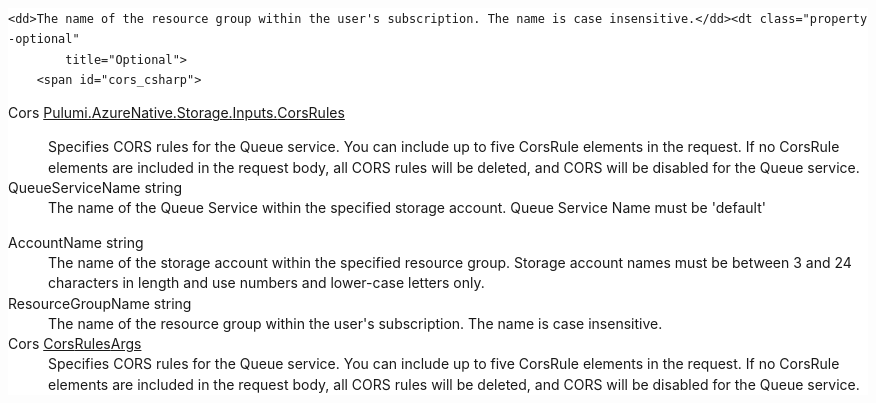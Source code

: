     <dd>The name of the resource group within the user's subscription. The name is case insensitive.</dd><dt class="property-optional"
            title="Optional">
        <span id="cors_csharp">
<a data-swiftype-name="resource-property" data-swiftype-type="text" href="#cors_csharp" style="color: inherit; text-decoration: inherit;">Cors</a>
</span>
        <span class="property-indicator"></span>
        <span class="property-type"><a href="#corsrules">Pulumi.<wbr>Azure<wbr>Native.<wbr>Storage.<wbr>Inputs.<wbr>Cors<wbr>Rules</a></span>
    </dt>
    <dd>Specifies CORS rules for the Queue service. You can include up to five CorsRule elements in the request. If no CorsRule elements are included in the request body, all CORS rules will be deleted, and CORS will be disabled for the Queue service.</dd><dt class="property-optional property-replacement"
            title="Optional">
        <span id="queueservicename_csharp">
<a data-swiftype-name="resource-property" data-swiftype-type="text" href="#queueservicename_csharp" style="color: inherit; text-decoration: inherit;">Queue<wbr>Service<wbr>Name</a>
</span>
        <span class="property-indicator"></span>
        <span class="property-type">string</span>
    </dt>
    <dd>The name of the Queue Service within the specified storage account. Queue Service Name must be 'default'</dd></dl>
</pulumi-choosable>
</div>

<div>
<pulumi-choosable type="language" values="go">
<dl class="resources-properties"><dt class="property-required property-replacement"
            title="Required">
        <span id="accountname_go">
<a data-swiftype-name="resource-property" data-swiftype-type="text" href="#accountname_go" style="color: inherit; text-decoration: inherit;">Account<wbr>Name</a>
</span>
        <span class="property-indicator"></span>
        <span class="property-type">string</span>
    </dt>
    <dd>The name of the storage account within the specified resource group. Storage account names must be between 3 and 24 characters in length and use numbers and lower-case letters only.</dd><dt class="property-required property-replacement"
            title="Required">
        <span id="resourcegroupname_go">
<a data-swiftype-name="resource-property" data-swiftype-type="text" href="#resourcegroupname_go" style="color: inherit; text-decoration: inherit;">Resource<wbr>Group<wbr>Name</a>
</span>
        <span class="property-indicator"></span>
        <span class="property-type">string</span>
    </dt>
    <dd>The name of the resource group within the user's subscription. The name is case insensitive.</dd><dt class="property-optional"
            title="Optional">
        <span id="cors_go">
<a data-swiftype-name="resource-property" data-swiftype-type="text" href="#cors_go" style="color: inherit; text-decoration: inherit;">Cors</a>
</span>
        <span class="property-indicator"></span>
        <span class="property-type"><a href="#corsrules">Cors<wbr>Rules<wbr>Args</a></span>
    </dt>
    <dd>Specifies CORS rules for the Queue service. You can include up to five CorsRule elements in the request. If no CorsRule elements are included in the request body, all CORS rules will be deleted, and CORS will be disabled for the Queue service.</dd><dt class="property-optional property-replacement"